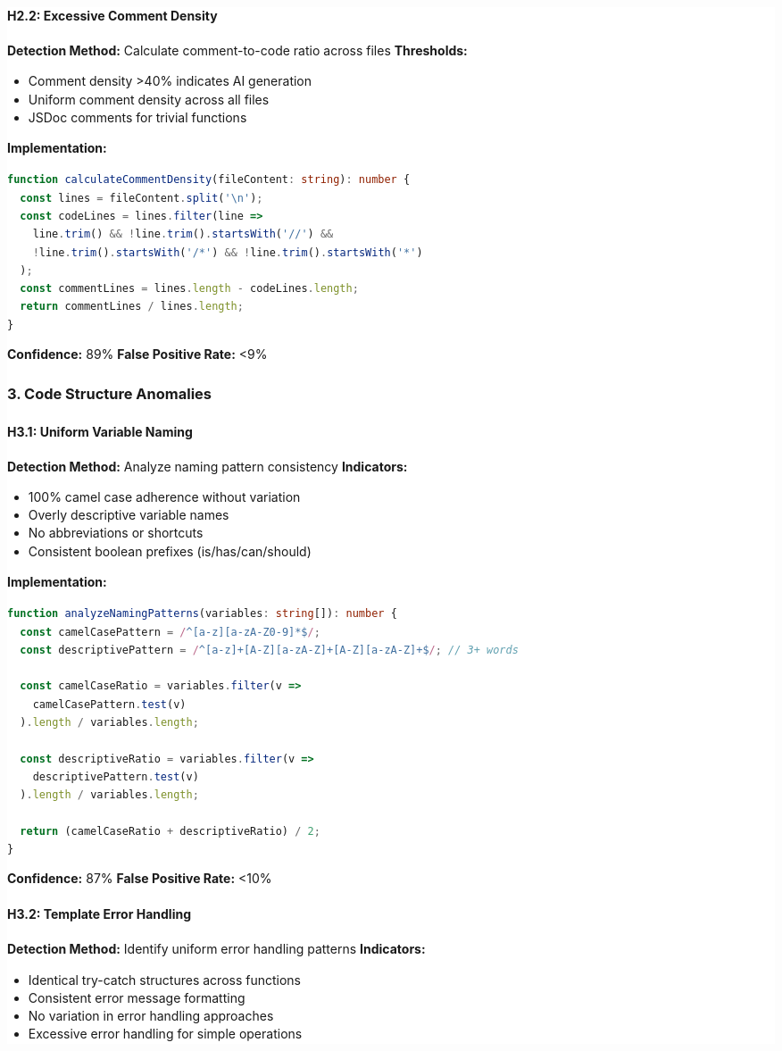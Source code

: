 #### H2.2: Excessive Comment Density
**Detection Method:** Calculate comment-to-code ratio across files
**Thresholds:**
- Comment density >40% indicates AI generation
- Uniform comment density across all files
- JSDoc comments for trivial functions

**Implementation:**
```typescript
function calculateCommentDensity(fileContent: string): number {
  const lines = fileContent.split('\n');
  const codeLines = lines.filter(line => 
    line.trim() && !line.trim().startsWith('//') && 
    !line.trim().startsWith('/*') && !line.trim().startsWith('*')
  );
  const commentLines = lines.length - codeLines.length;
  return commentLines / lines.length;
}
```
**Confidence:** 89%
**False Positive Rate:** <9%

### 3. Code Structure Anomalies

#### H3.1: Uniform Variable Naming
**Detection Method:** Analyze naming pattern consistency
**Indicators:**
- 100% camel case adherence without variation
- Overly descriptive variable names
- No abbreviations or shortcuts
- Consistent boolean prefixes (is/has/can/should)

**Implementation:**
```typescript
function analyzeNamingPatterns(variables: string[]): number {
  const camelCasePattern = /^[a-z][a-zA-Z0-9]*$/;
  const descriptivePattern = /^[a-z]+[A-Z][a-zA-Z]+[A-Z][a-zA-Z]+$/; // 3+ words
  
  const camelCaseRatio = variables.filter(v => 
    camelCasePattern.test(v)
  ).length / variables.length;
  
  const descriptiveRatio = variables.filter(v => 
    descriptivePattern.test(v)
  ).length / variables.length;
  
  return (camelCaseRatio + descriptiveRatio) / 2;
}
```
**Confidence:** 87%
**False Positive Rate:** <10%

#### H3.2: Template Error Handling
**Detection Method:** Identify uniform error handling patterns
**Indicators:**
- Identical try-catch structures across functions
- Consistent error message formatting
- No variation in error handling approaches
- Excessive error handling for simple operations
